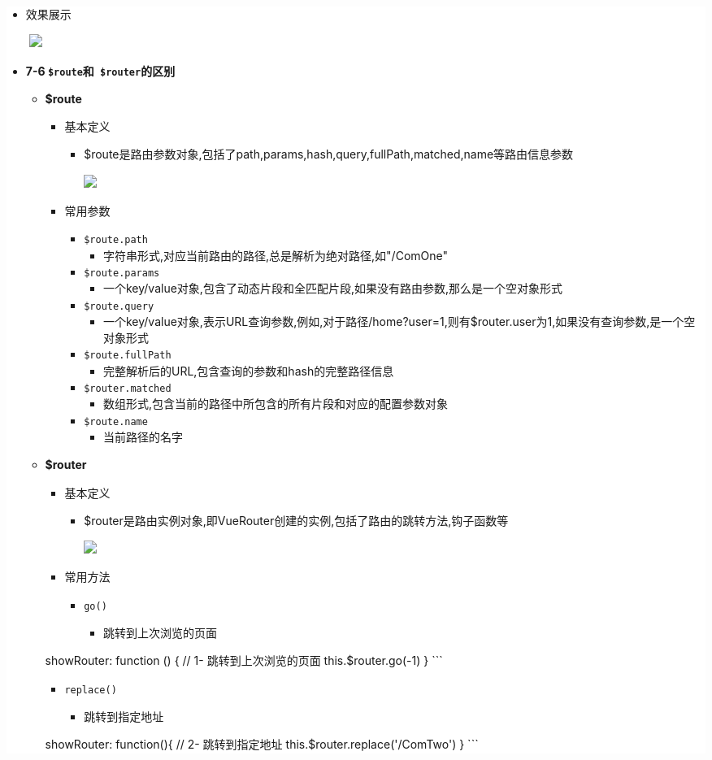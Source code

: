   - 效果展示

    ​	![](https://raw.githubusercontent.com/fujinbiao992/TyporaImages/master/img/Vue-Router-%E5%B5%8C%E5%A5%97%E8%B7%AF%E7%94%B1%E5%B1%95%E7%A4%BA.png)

- **7-6  `$route`和` $router`的区别**

  - **$route**

    - 基本定义

      - $route是路由参数对象,包括了path,params,hash,query,fullPath,matched,name等路由信息参数

        ![](https://raw.githubusercontent.com/fujinbiao992/TyporaImages/master/img/Vue-Router-$route%E5%8F%82%E6%95%B0%E5%AF%B9%E8%B1%A1.png)

    - 常用参数

      - `$route.path`
        - 字符串形式,对应当前路由的路径,总是解析为绝对路径,如"/ComOne"
      - `$route.params`
        - 一个key/value对象,包含了动态片段和全匹配片段,如果没有路由参数,那么是一个空对象形式
      - `$route.query`
        - 一个key/value对象,表示URL查询参数,例如,对于路径/home?user=1,则有$router.user为1,如果没有查询参数,是一个空对象形式
      - `$route.fullPath`
        - 完整解析后的URL,包含查询的参数和hash的完整路径信息
      - `$router.matched`
        - 数组形式,包含当前的路径中所包含的所有片段和对应的配置参数对象
      - `$route.name`
        - 当前路径的名字

  - **$router**

    - 基本定义

      - $router是路由实例对象,即VueRouter创建的实例,包括了路由的跳转方法,钩子函数等

        ![](https://raw.githubusercontent.com/fujinbiao992/TyporaImages/master/img/Vue-Router-$router%E8%B7%AF%E7%94%B1%E5%AE%9E%E4%BE%8B%E5%AF%B9%E8%B1%A1.png)

    - 常用方法

      - `go()`

        - 跳转到上次浏览的页面

          ```js
     showRouter: function () {
              // 1- 跳转到上次浏览的页面
          this.$router.go(-1)
           }
          ```
      
      - `replace()`
      
        - 跳转到指定地址

          ```js
    showRouter: function(){
              // 2- 跳转到指定地址
               this.$router.replace('/ComTwo')
          }
          ```
      